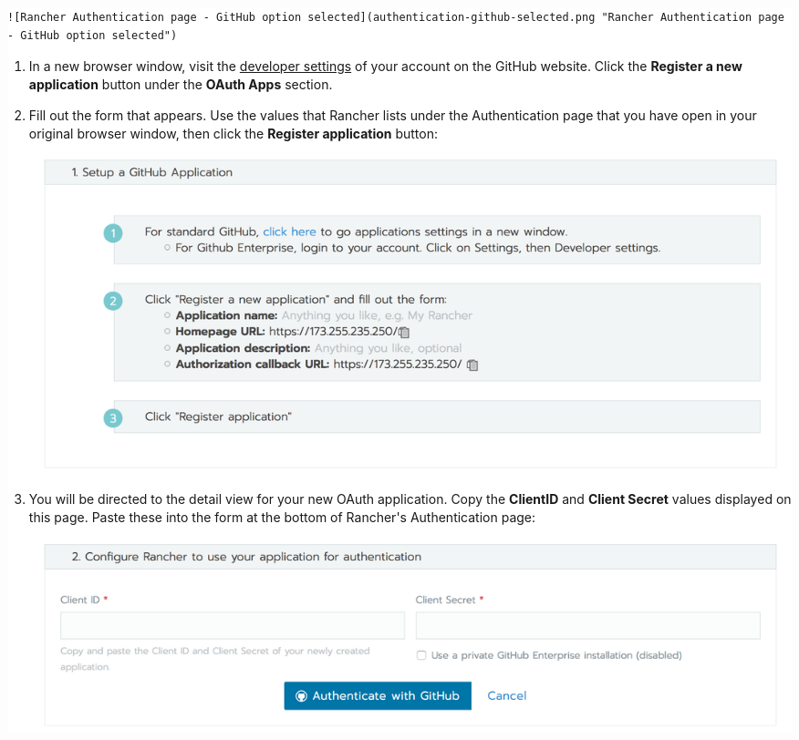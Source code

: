     ![Rancher Authentication page - GitHub option selected](authentication-github-selected.png "Rancher Authentication page - GitHub option selected")

1.  In a new browser window, visit the [developer settings](https://github.com/settings/developers) of your account on the GitHub website. Click the **Register a new application** button under the **OAuth Apps** section.

1.  Fill out the form that appears. Use the values that Rancher lists under the Authentication page that you have open in your original browser window, then click the **Register application** button:

    ![Rancher generated GitHub OAuth form values](authentication-github-form-values.png "Rancher generated GitHub OAuth form values")

1.  You will be directed to the detail view for your new OAuth application. Copy the **ClientID** and **Client Secret** values displayed on this page. Paste these into the form at the bottom of Rancher's Authentication page:

    ![Rancher Authentication page - Client ID and Secret form](authentication-client-id-secret-form.png "Rancher Authentication page - Client ID and Secret form")
